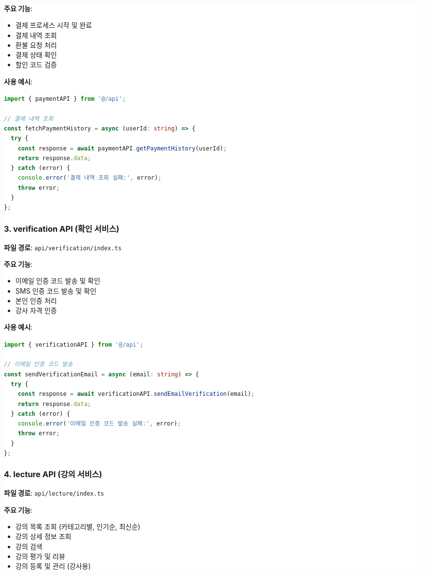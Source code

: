 **주요 기능**:
- 결제 프로세스 시작 및 완료
- 결제 내역 조회
- 환불 요청 처리
- 결제 상태 확인
- 할인 코드 검증

**사용 예시**:
```typescript
import { paymentAPI } from '@/api';

// 결제 내역 조회
const fetchPaymentHistory = async (userId: string) => {
  try {
    const response = await paymentAPI.getPaymentHistory(userId);
    return response.data;
  } catch (error) {
    console.error('결제 내역 조회 실패:', error);
    throw error;
  }
};
```

### 3. verification API (확인 서비스)

**파일 경로**: `api/verification/index.ts`

**주요 기능**:
- 이메일 인증 코드 발송 및 확인
- SMS 인증 코드 발송 및 확인
- 본인 인증 처리
- 강사 자격 인증

**사용 예시**:
```typescript
import { verificationAPI } from '@/api';

// 이메일 인증 코드 발송
const sendVerificationEmail = async (email: string) => {
  try {
    const response = await verificationAPI.sendEmailVerification(email);
    return response.data;
  } catch (error) {
    console.error('이메일 인증 코드 발송 실패:', error);
    throw error;
  }
};
```

### 4. lecture API (강의 서비스)

**파일 경로**: `api/lecture/index.ts`

**주요 기능**:
- 강의 목록 조회 (카테고리별, 인기순, 최신순)
- 강의 상세 정보 조회
- 강의 검색
- 강의 평가 및 리뷰
- 강의 등록 및 관리 (강사용)
